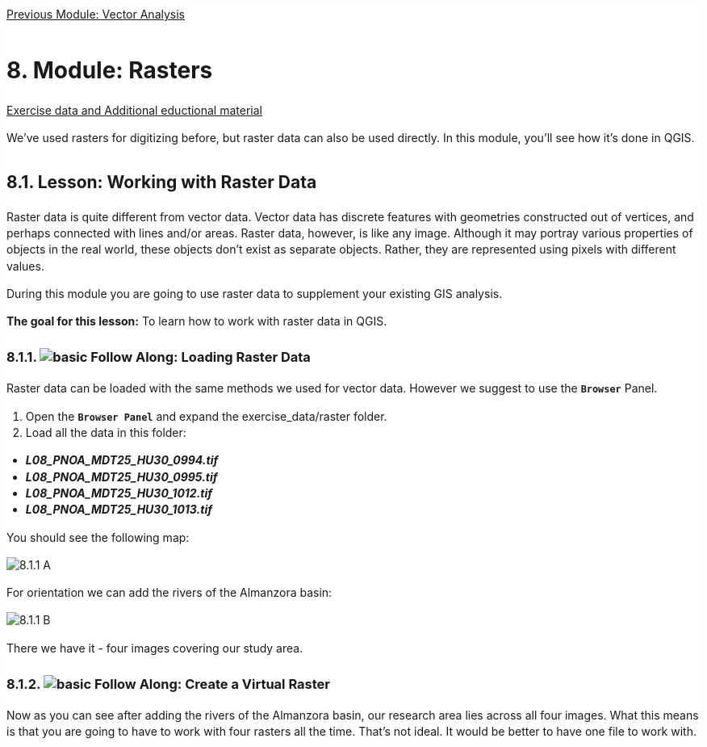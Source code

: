 [Previous Module: Vector Analysis ](https://github.com/Toletum-Network/AutumnSchool_2020/blob/master/Training_Manual/7.%20Module:%20Vector%20Analysis.md)

# 8. Module: Rasters

[Exercise data and Additional eductional material](https://drive.google.com/drive/u/0/folders/1kNIaW2MV8YGHMfRfvy9HYgtGuEAReFvD?ths=true)

We’ve used rasters for digitizing before, but raster data can also be used directly. In this module, you’ll see how it’s done in QGIS.

## 8.1. Lesson: Working with Raster Data
Raster data is quite different from vector data. Vector data has discrete features with geometries constructed out of vertices, and perhaps connected with lines and/or areas. Raster data, however, is like any image. Although it may portray various properties of objects in the real world, these objects don’t exist as separate objects. Rather, they are represented using pixels with different values.

During this module you are going to use raster data to supplement your existing GIS analysis.

**The goal for this lesson:** To learn how to work with raster data in QGIS.

### 8.1.1. ![basic](https://github.com/Toletum-Network/AutumnSchool_2020/blob/master/Icons/basic.png) Follow Along: Loading Raster Data
Raster data can be loaded with the same methods we used for vector data. However we suggest to use the **``Browser``** Panel.

1. Open the **``Browser Panel``** and expand the exercise_data/raster folder.
2. Load all the data in this folder:

 * _**L08_PNOA_MDT25_HU30_0994.tif**_
 * _**L08_PNOA_MDT25_HU30_0995.tif**_
 * _**L08_PNOA_MDT25_HU30_1012.tif**_
 * _**L08_PNOA_MDT25_HU30_1013.tif**_

You should see the following map:

![8.1.1 A](https://github.com/Toletum-Network/AutumnSchool_2020/blob/master/Screenshots/8.1.1%20A.png) 

For orientation we can add the rivers of the Almanzora basin:

![8.1.1 B](https://github.com/Toletum-Network/AutumnSchool_2020/blob/master/Screenshots/8.1.1%20B.png)

There we have it - four images covering our study area.

### 8.1.2. ![basic](https://github.com/Toletum-Network/AutumnSchool_2020/blob/master/Icons/basic.png) Follow Along: Create a Virtual Raster
Now as you can see after adding the rivers of the Almanzora basin, our research area lies across all four images. What this means is that you are going to have to work with four rasters all the time. That’s not ideal. It would be better to have one file to work with.
